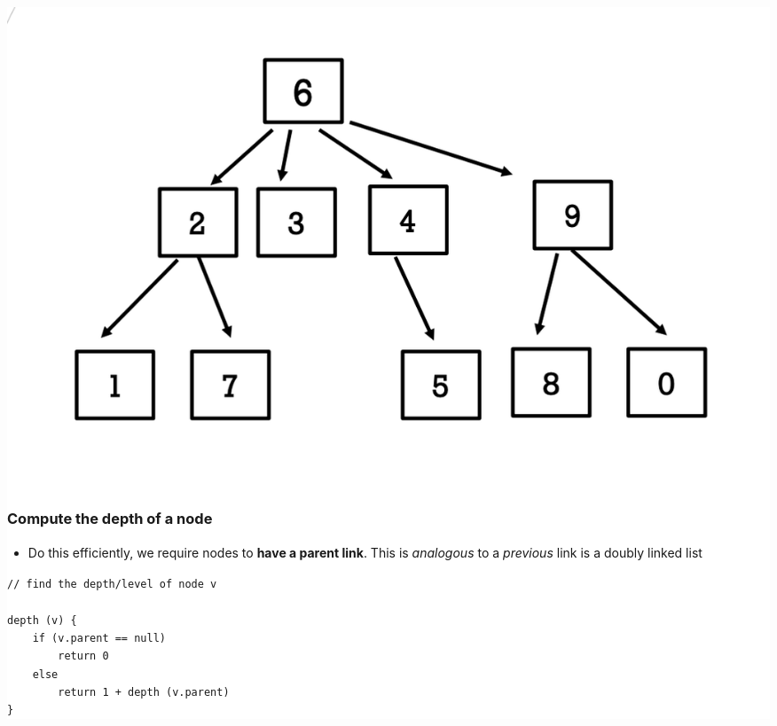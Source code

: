 ![](img/tree-notation-example.png)

### Compute the depth of a node

- Do this efficiently, we require nodes to **have a parent link**. This is *analogous* to a *previous* link is a doubly linked list

```pseudocode
// find the depth/level of node v

depth (v) {
	if (v.parent == null) 
		return 0
	else 
		return 1 + depth (v.parent)
}
```
